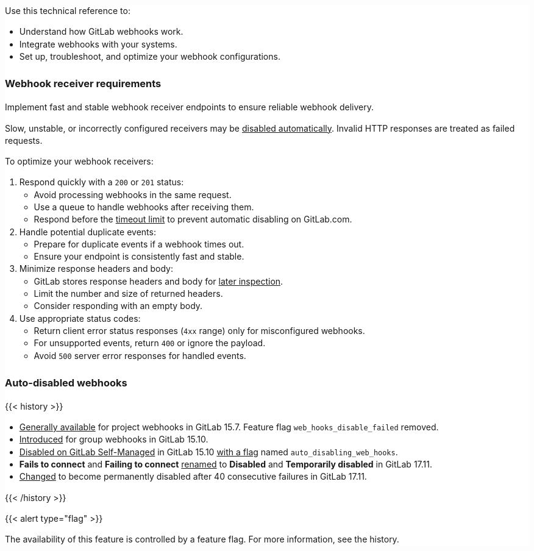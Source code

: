 Use this technical reference to:

- Understand how GitLab webhooks work.
- Integrate webhooks with your systems.
- Set up, troubleshoot, and optimize your webhook configurations.

### Webhook receiver requirements

Implement fast and stable webhook receiver endpoints to ensure reliable webhook delivery.

Slow, unstable, or incorrectly configured receivers may be [disabled automatically](#auto-disabled-webhooks).
Invalid HTTP responses are treated as failed requests.

To optimize your webhook receivers:

1. Respond quickly with a `200` or `201` status:
   - Avoid processing webhooks in the same request.
   - Use a queue to handle webhooks after receiving them.
   - Respond before the [timeout limit](../../gitlab_com/_index.md#other-limits) to prevent automatic disabling on GitLab.com.
1. Handle potential duplicate events:
   - Prepare for duplicate events if a webhook times out.
   - Ensure your endpoint is consistently fast and stable.
1. Minimize response headers and body:
   - GitLab stores response headers and body for [later inspection](#inspect-request-and-response-details).
   - Limit the number and size of returned headers.
   - Consider responding with an empty body.
1. Use appropriate status codes:
   - Return client error status responses (`4xx` range) only for misconfigured webhooks.
   - For unsupported events, return `400` or ignore the payload.
   - Avoid `500` server error responses for handled events.

### Auto-disabled webhooks

{{< history >}}

- [Generally available](https://gitlab.com/gitlab-org/gitlab/-/issues/329849) for project webhooks in GitLab 15.7. Feature flag `web_hooks_disable_failed` removed.
- [Introduced](https://gitlab.com/gitlab-org/gitlab/-/issues/385902) for group webhooks in GitLab 15.10.
- [Disabled on GitLab Self-Managed](https://gitlab.com/gitlab-org/gitlab/-/issues/390157) in GitLab 15.10 [with a flag](../../../administration/feature_flags/_index.md) named `auto_disabling_web_hooks`.
- **Fails to connect** and **Failing to connect** [renamed](https://gitlab.com/gitlab-org/gitlab/-/merge_requests/166329) to **Disabled** and **Temporarily disabled** in GitLab 17.11.
- [Changed](https://gitlab.com/gitlab-org/gitlab/-/merge_requests/166329) to become permanently disabled after 40 consecutive failures in GitLab 17.11.

{{< /history >}}

{{< alert type="flag" >}}

The availability of this feature is controlled by a feature flag.
For more information, see the history.
